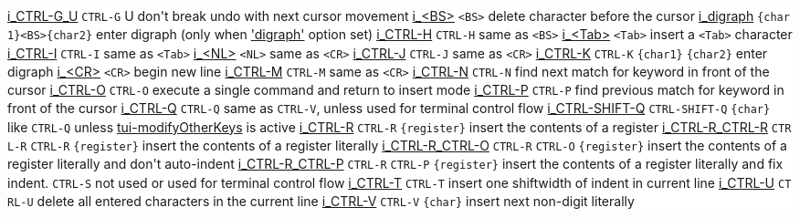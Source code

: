 <a href="/neovim-docs-web/en/insert#i_CTRL-G_U">i_CTRL-G_U</a>  	<code>CTRL-G</code> U	don't break undo with next cursor movement
<a href="/neovim-docs-web/en/insert#i_%3CBS%3E">i_&lt;BS&gt;</a>  	<code>&lt;BS&gt;</code>		delete character before the cursor
<a href="/neovim-docs-web/en/digraph#i_digraph">i_digraph</a>  	<code>{char1}</code><code>&lt;BS&gt;</code><code>{char2}</code>
				enter digraph (only when <a href="/neovim-docs-web/en/options#'digraph'">'digraph'</a> option set)
<a href="/neovim-docs-web/en/insert#i_CTRL-H">i_CTRL-H</a>  	<code>CTRL-H</code>		same as <code>&lt;BS&gt;</code>
<a href="/neovim-docs-web/en/insert#i_%3CTab%3E">i_&lt;Tab&gt;</a>  	<code>&lt;Tab&gt;</code>		insert a <code>&lt;Tab&gt;</code> character
<a href="/neovim-docs-web/en/insert#i_CTRL-I">i_CTRL-I</a>  	<code>CTRL-I</code>		same as <code>&lt;Tab&gt;</code>
<a href="/neovim-docs-web/en/insert#i_%3CNL%3E">i_&lt;NL&gt;</a>  	<code>&lt;NL&gt;</code>		same as <code>&lt;CR&gt;</code>
<a href="/neovim-docs-web/en/insert#i_CTRL-J">i_CTRL-J</a>  	<code>CTRL-J</code>		same as <code>&lt;CR&gt;</code>
<a href="/neovim-docs-web/en/insert#i_CTRL-K">i_CTRL-K</a>  	<code>CTRL-K</code> <code>{char1}</code> <code>{char2}</code>
				enter digraph
<a href="/neovim-docs-web/en/insert#i_%3CCR%3E">i_&lt;CR&gt;</a>  	<code>&lt;CR&gt;</code>		begin new line
<a href="/neovim-docs-web/en/insert#i_CTRL-M">i_CTRL-M</a>  	<code>CTRL-M</code>		same as <code>&lt;CR&gt;</code>
<a href="/neovim-docs-web/en/insert#i_CTRL-N">i_CTRL-N</a>  	<code>CTRL-N</code>		find next match for keyword in front of the
				cursor
<a href="/neovim-docs-web/en/insert#i_CTRL-O">i_CTRL-O</a>  	<code>CTRL-O</code>		execute a single command and return to insert
				mode
<a href="/neovim-docs-web/en/insert#i_CTRL-P">i_CTRL-P</a>  	<code>CTRL-P</code>		find previous match for keyword in front of
				the cursor
<a href="/neovim-docs-web/en/insert#i_CTRL-Q">i_CTRL-Q</a>  	<code>CTRL-Q</code>		same as <code>CTRL-V</code>, unless used for terminal
				control flow
<a href="/neovim-docs-web/en/insert#i_CTRL-SHIFT-Q">i_CTRL-SHIFT-Q</a>  <code>CTRL-SHIFT-Q</code> <code>{char}</code>
				like <code>CTRL-Q</code> unless <a href="/neovim-docs-web/en/term#tui-modifyOtherKeys">tui-modifyOtherKeys</a> is active
<a href="/neovim-docs-web/en/insert#i_CTRL-R">i_CTRL-R</a>  	<code>CTRL-R</code> <code>{register}</code>
				insert the contents of a register
<a href="/neovim-docs-web/en/insert#i_CTRL-R_CTRL-R">i_CTRL-R_CTRL-R</a> <code>CTRL-R</code> <code>CTRL-R</code> <code>{register}</code>
				insert the contents of a register literally
<a href="/neovim-docs-web/en/insert#i_CTRL-R_CTRL-O">i_CTRL-R_CTRL-O</a> <code>CTRL-R</code> <code>CTRL-O</code> <code>{register}</code>
				insert the contents of a register literally
				and don't auto-indent
<a href="/neovim-docs-web/en/insert#i_CTRL-R_CTRL-P">i_CTRL-R_CTRL-P</a> <code>CTRL-R</code> <code>CTRL-P</code> <code>{register}</code>
				insert the contents of a register literally
				and fix indent.
		<code>CTRL-S</code>		not used or used for terminal control flow
<a href="/neovim-docs-web/en/insert#i_CTRL-T">i_CTRL-T</a>  	<code>CTRL-T</code>		insert one shiftwidth of indent in current
				line
<a href="/neovim-docs-web/en/insert#i_CTRL-U">i_CTRL-U</a>  	<code>CTRL-U</code>		delete all entered characters in the current
				line
<a href="/neovim-docs-web/en/insert#i_CTRL-V">i_CTRL-V</a>  	<code>CTRL-V</code> <code>{char}</code>	insert next non-digit literally